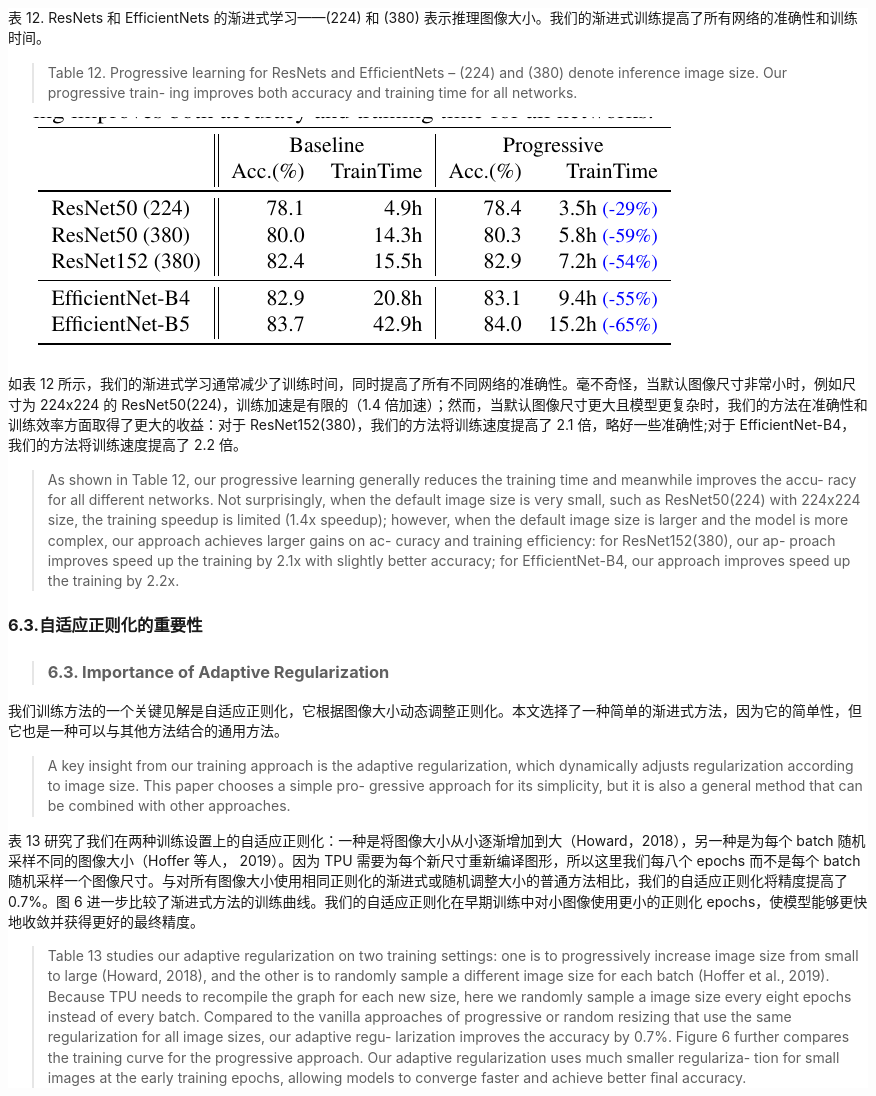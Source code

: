 表 12. ResNets 和 EfficientNets 的渐进式学习——(224) 和 (380) 表示推理图像大小。我们的渐进式训练提高了所有网络的准确性和训练时间。

>Table 12. Progressive learning for ResNets and EfﬁcientNets – (224) and (380) denote inference image size. Our progressive train- ing improves both accuracy and training time for all networks.

![page_8_table_1.png](EfficientNet_V2/page_8_table_1.png)

如表 12 所示，我们的渐进式学习通常减少了训练时间，同时提高了所有不同网络的准确性。毫不奇怪，当默认图像尺寸非常小时，例如尺寸为 224x224 的 ResNet50(224)，训练加速是有限的（1.4 倍加速）；然而，当默认图像尺寸更大且模型更复杂时，我们的方法在准确性和训练效率方面取得了更大的收益：对于 ResNet152(380)，我们的方法将训练速度提高了 2.1 倍，略好一些准确性;对于 EfficientNet-B4，我们的方法将训练速度提高了 2.2 倍。

>As shown in Table 12, our progressive learning generally reduces the training time and meanwhile improves the accu- racy for all different networks. Not surprisingly, when the default image size is very small, such as ResNet50(224) with 224x224 size, the training speedup is limited (1.4x speedup); however, when the default image size is larger and the model is more complex, our approach achieves larger gains on ac- curacy and training efﬁciency: for ResNet152(380), our ap- proach improves speed up the training by 2.1x with slightly better accuracy; for EfﬁcientNet-B4, our approach improves speed up the training by 2.2x.

### 6.3.自适应正则化的重要性

>### 6.3. Importance of Adaptive Regularization

我们训练方法的一个关键见解是自适应正则化，它根据图像大小动态调整正则化。本文选择了一种简单的渐进式方法，因为它的简单性，但它也是一种可以与其他方法结合的通用方法。

>A key insight from our training approach is the adaptive regularization, which dynamically adjusts regularization according to image size. This paper chooses a simple pro- gressive approach for its simplicity, but it is also a general method that can be combined with other approaches.

表 13 研究了我们在两种训练设置上的自适应正则化：一种是将图像大小从小逐渐增加到大（Howard，2018），另一种是为每个 batch 随机采样不同的图像大小（Hoffer 等人， 2019）。因为 TPU 需要为每个新尺寸重新编译图形，所以这里我们每八个 epochs 而不是每个 batch 随机采样一个图像尺寸。与对所有图像大小使用相同正则化的渐进式或随机调整大小的普通方法相比，我们的自适应正则化将精度提高了 0.7%。图 6 进一步比较了渐进式方法的训练曲线。我们的自适应正则化在早期训练中对小图像使用更小的正则化 epochs，使模型能够更快地收敛并获得更好的最终精度。

>Table 13 studies our adaptive regularization on two training settings: one is to progressively increase image size from small to large (Howard, 2018), and the other is to randomly sample a different image size for each batch (Hoffer et al., 2019). Because TPU needs to recompile the graph for each new size, here we randomly sample a image size every eight epochs instead of every batch. Compared to the vanilla approaches of progressive or random resizing that use the same regularization for all image sizes, our adaptive regu- larization improves the accuracy by 0.7%. Figure 6 further compares the training curve for the progressive approach. Our adaptive regularization uses much smaller regulariza- tion for small images at the early training epochs, allowing models to converge faster and achieve better ﬁnal accuracy.
